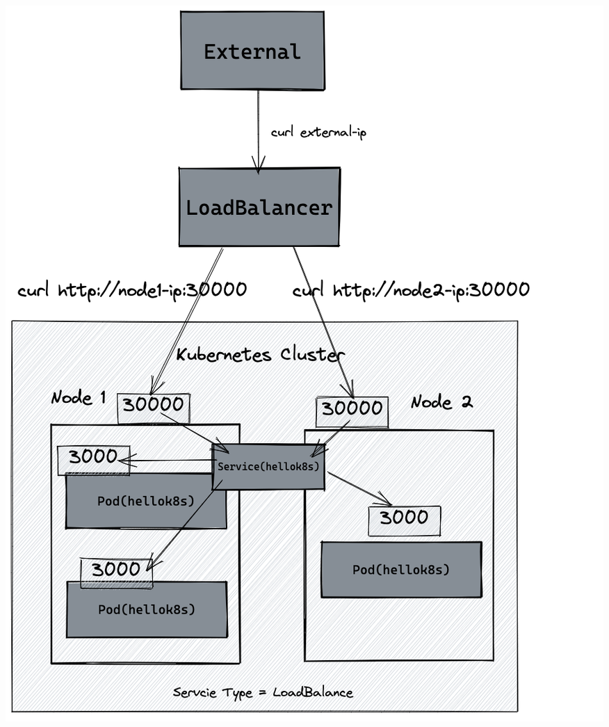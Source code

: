 ![68747470733a2f2f63646e2e6a7364656c6976722e6e65742f67682f6775616e677a68656e676c692f50696355524c406d61737465722f755069632f736572766963652d6c6f616462616c616e6365722d6669782d6e616d652e706e67](README.assets/68747470733a2f2f63646e2e6a7364656c6976722e6e65742f67682f6775616e677a68656e676c692f50696355524c406d61737465722f755069632f736572766963652d6c6f616462616c616e6365722d6669782d6e616d652e706e67.png)
